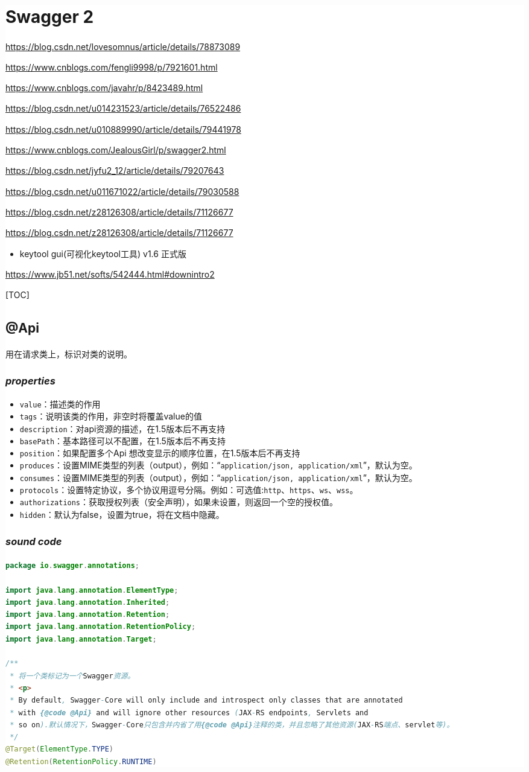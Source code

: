 # Swagger 2

https://blog.csdn.net/lovesomnus/article/details/78873089

https://www.cnblogs.com/fengli9998/p/7921601.html

https://www.cnblogs.com/javahr/p/8423489.html

https://blog.csdn.net/u014231523/article/details/76522486

https://blog.csdn.net/u010889990/article/details/79441978

https://www.cnblogs.com/JealousGirl/p/swagger2.html



https://blog.csdn.net/jyfu2_12/article/details/79207643

https://blog.csdn.net/u011671022/article/details/79030588

https://blog.csdn.net/z28126308/article/details/71126677



https://blog.csdn.net/z28126308/article/details/71126677

 

- keytool gui(可视化keytool工具) v1.6 正式版   

https://www.jb51.net/softs/542444.html#downintro2

[TOC]

## @Api

用在请求类上，标识对类的说明。

### *properties*

- `value`：描述类的作用
- `tags`：说明该类的作用，非空时将覆盖value的值
- `description`：对api资源的描述，在1.5版本后不再支持
- `basePath`：基本路径可以不配置，在1.5版本后不再支持
- `position`：如果配置多个Api 想改变显示的顺序位置，在1.5版本后不再支持
- `produces`：设置MIME类型的列表（output），例如：“`application/json, application/xml`”，默认为空。
- `consumes`：设置MIME类型的列表（output），例如：“`application/json, application/xml`”，默认为空。
- `protocols`：设置特定协议，多个协议用逗号分隔。例如：可选值:`http`、`https`、`ws`、`wss`。
- `authorizations`：获取授权列表（安全声明），如果未设置，则返回一个空的授权值。
- `hidden`：默认为false，设置为true，将在文档中隐藏。

### *sound code*

```java
package io.swagger.annotations;

import java.lang.annotation.ElementType;
import java.lang.annotation.Inherited;
import java.lang.annotation.Retention;
import java.lang.annotation.RetentionPolicy;
import java.lang.annotation.Target;

/**
 * 将一个类标记为一个Swagger资源。
 * <p>
 * By default, Swagger-Core will only include and introspect only classes that are annotated
 * with {@code @Api} and will ignore other resources (JAX-RS endpoints, Servlets and
 * so on).默认情况下，Swagger-Core只包含并内省了用{@code @Api}注释的类，并且忽略了其他资源(JAX-RS端点、servlet等)。
 */
@Target(ElementType.TYPE)
@Retention(RetentionPolicy.RUNTIME)
```